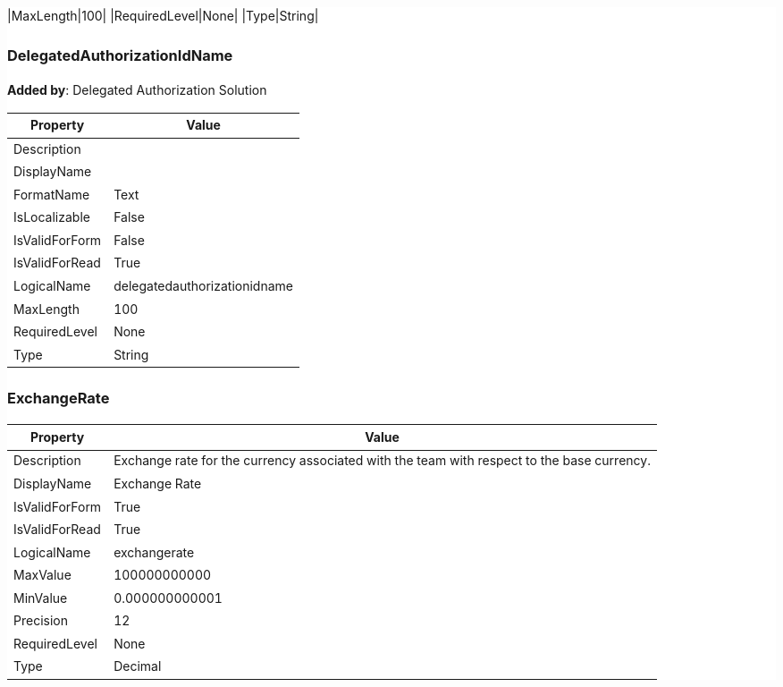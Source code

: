 |MaxLength|100|
|RequiredLevel|None|
|Type|String|


### <a name="BKMK_DelegatedAuthorizationIdName"></a> DelegatedAuthorizationIdName

**Added by**: Delegated Authorization Solution

|Property|Value|
|--------|-----|
|Description||
|DisplayName||
|FormatName|Text|
|IsLocalizable|False|
|IsValidForForm|False|
|IsValidForRead|True|
|LogicalName|delegatedauthorizationidname|
|MaxLength|100|
|RequiredLevel|None|
|Type|String|


### <a name="BKMK_ExchangeRate"></a> ExchangeRate

|Property|Value|
|--------|-----|
|Description|Exchange rate for the currency associated with the team with respect to the base currency.|
|DisplayName|Exchange Rate|
|IsValidForForm|True|
|IsValidForRead|True|
|LogicalName|exchangerate|
|MaxValue|100000000000|
|MinValue|0.000000000001|
|Precision|12|
|RequiredLevel|None|
|Type|Decimal|
